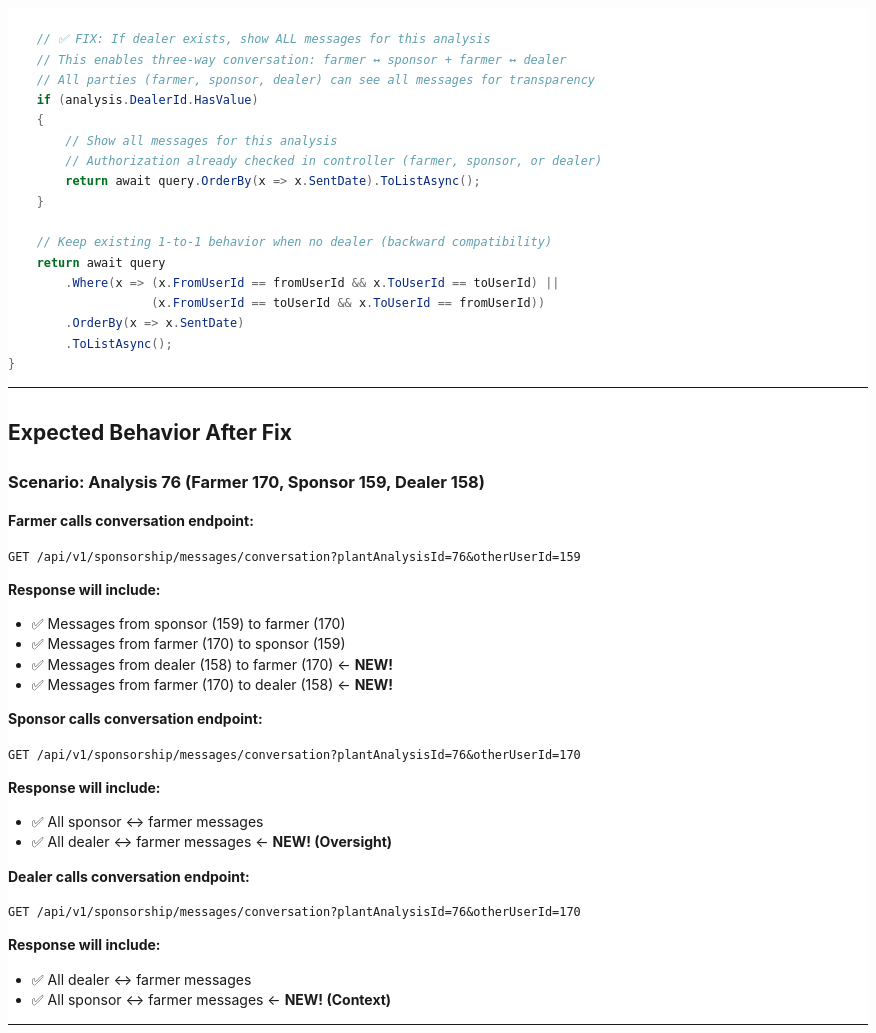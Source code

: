 ```csharp
    
    // ✅ FIX: If dealer exists, show ALL messages for this analysis
    // This enables three-way conversation: farmer ↔ sponsor + farmer ↔ dealer
    // All parties (farmer, sponsor, dealer) can see all messages for transparency
    if (analysis.DealerId.HasValue)
    {
        // Show all messages for this analysis
        // Authorization already checked in controller (farmer, sponsor, or dealer)
        return await query.OrderBy(x => x.SentDate).ToListAsync();
    }
    
    // Keep existing 1-to-1 behavior when no dealer (backward compatibility)
    return await query
        .Where(x => (x.FromUserId == fromUserId && x.ToUserId == toUserId) ||
                    (x.FromUserId == toUserId && x.ToUserId == fromUserId))
        .OrderBy(x => x.SentDate)
        .ToListAsync();
}
```

---

## Expected Behavior After Fix

### Scenario: Analysis 76 (Farmer 170, Sponsor 159, Dealer 158)

**Farmer calls conversation endpoint:**
```http
GET /api/v1/sponsorship/messages/conversation?plantAnalysisId=76&otherUserId=159
```

**Response will include:**
- ✅ Messages from sponsor (159) to farmer (170)
- ✅ Messages from farmer (170) to sponsor (159)
- ✅ Messages from dealer (158) to farmer (170) ← **NEW!**
- ✅ Messages from farmer (170) to dealer (158) ← **NEW!**

**Sponsor calls conversation endpoint:**
```http
GET /api/v1/sponsorship/messages/conversation?plantAnalysisId=76&otherUserId=170
```

**Response will include:**
- ✅ All sponsor ↔ farmer messages
- ✅ All dealer ↔ farmer messages ← **NEW! (Oversight)**

**Dealer calls conversation endpoint:**
```http
GET /api/v1/sponsorship/messages/conversation?plantAnalysisId=76&otherUserId=170
```

**Response will include:**
- ✅ All dealer ↔ farmer messages
- ✅ All sponsor ↔ farmer messages ← **NEW! (Context)**

---